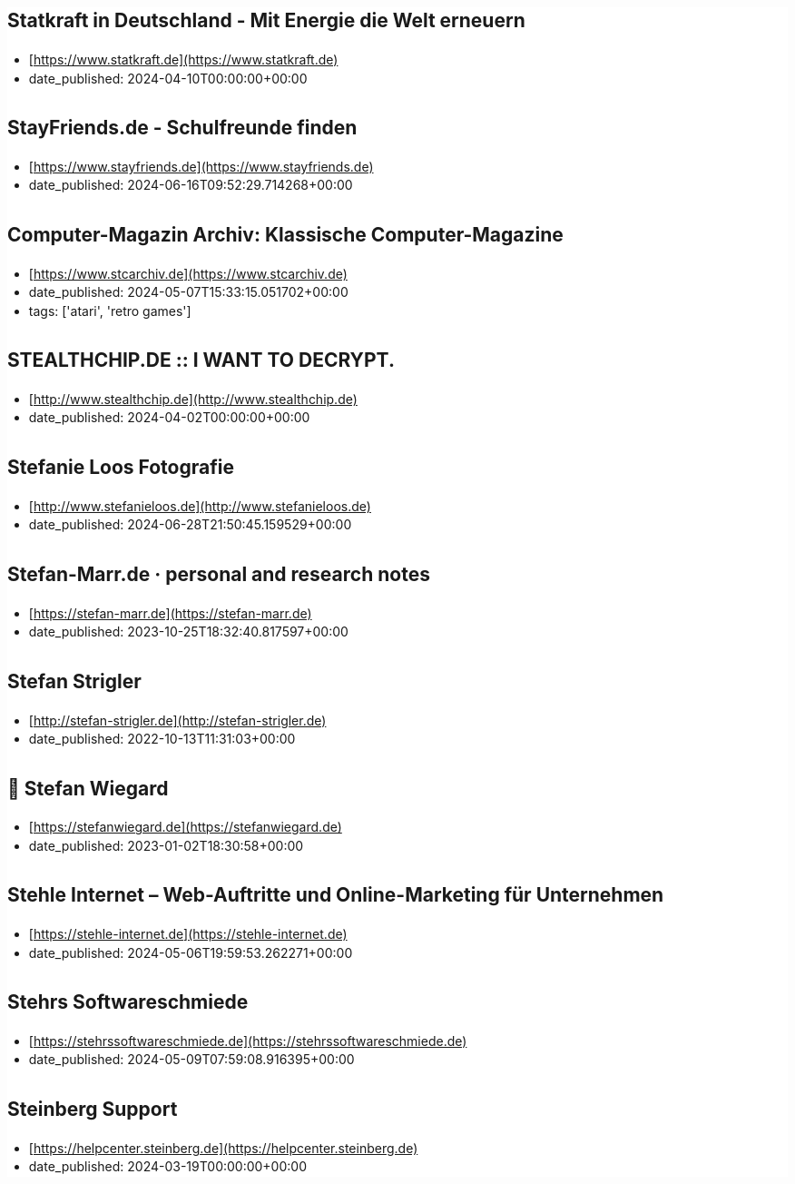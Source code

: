  ## Statkraft in Deutschland - Mit Energie die Welt erneuern
 - [https://www.statkraft.de](https://www.statkraft.de)
 - date_published: 2024-04-10T00:00:00+00:00

 ## StayFriends.de - Schulfreunde finden
 - [https://www.stayfriends.de](https://www.stayfriends.de)
 - date_published: 2024-06-16T09:52:29.714268+00:00

 ## Computer-Magazin Archiv: Klassische Computer-Magazine
 - [https://www.stcarchiv.de](https://www.stcarchiv.de)
 - date_published: 2024-05-07T15:33:15.051702+00:00
 - tags: ['atari', 'retro games']

 ## STEALTHCHIP.DE :: I WANT TO DECRYPT.
 - [http://www.stealthchip.de](http://www.stealthchip.de)
 - date_published: 2024-04-02T00:00:00+00:00

 ## Stefanie Loos  Fotografie
 - [http://www.stefanieloos.de](http://www.stefanieloos.de)
 - date_published: 2024-06-28T21:50:45.159529+00:00

 ## Stefan-Marr.de · personal and research notes
 - [https://stefan-marr.de](https://stefan-marr.de)
 - date_published: 2023-10-25T18:32:40.817597+00:00

 ## Stefan Strigler
 - [http://stefan-strigler.de](http://stefan-strigler.de)
 - date_published: 2022-10-13T11:31:03+00:00

 ## 👋 Stefan Wiegard
 - [https://stefanwiegard.de](https://stefanwiegard.de)
 - date_published: 2023-01-02T18:30:58+00:00

 ## Stehle Internet – Web-Auftritte und Online-Marketing für Unternehmen
 - [https://stehle-internet.de](https://stehle-internet.de)
 - date_published: 2024-05-06T19:59:53.262271+00:00

 ## Stehrs Softwareschmiede
 - [https://stehrssoftwareschmiede.de](https://stehrssoftwareschmiede.de)
 - date_published: 2024-05-09T07:59:08.916395+00:00

 ## Steinberg Support
 - [https://helpcenter.steinberg.de](https://helpcenter.steinberg.de)
 - date_published: 2024-03-19T00:00:00+00:00
